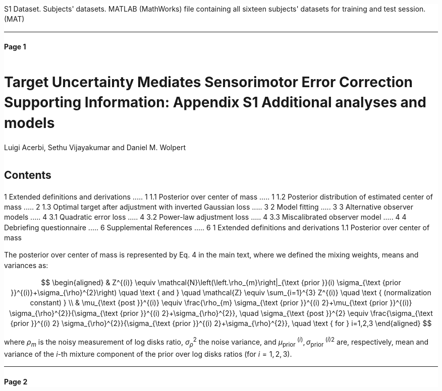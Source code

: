 S1 Dataset. Subjects' datasets. MATLAB (MathWorks) file containing all sixteen subjects' datasets for training and test session.
(MAT)

---

#### Page 1

# Target Uncertainty Mediates Sensorimotor Error Correction Supporting Information: Appendix S1 Additional analyses and models

Luigi Acerbi, Sethu Vijayakumar and Daniel M. Wolpert

## Contents

1 Extended definitions and derivations ..... 1
1.1 Posterior over center of mass ..... 1
1.2 Posterior distribution of estimated center of mass ..... 2
1.3 Optimal target after adjustment with inverted Gaussian loss ..... 3
2 Model fitting ..... 3
3 Alternative observer models ..... 4
3.1 Quadratic error loss ..... 4
3.2 Power-law adjustment loss ..... 4
3.3 Miscalibrated observer model ..... 4
4 Debriefing questionnaire ..... 6
Supplemental References ..... 6
1 Extended definitions and derivations
1.1 Posterior over center of mass

The posterior over center of mass is represented by Eq. 4 in the main text, where we defined the mixing weights, means and variances as:

$$
\begin{aligned}
& Z^{(i)} \equiv \mathcal{N}\left(\left.\rho_{m}\right|_{\text {prior }}(i) \sigma_{\text {prior }}^{(i)}+\sigma_{\rho}^{2}\right) \quad \text { and } \quad \mathcal{Z} \equiv \sum_{i=1}^{3} Z^{(i)} \quad \text { (normalization constant) } \\
& \mu_{\text {post }}^{(i)} \equiv \frac{\rho_{m} \sigma_{\text {prior }}^{(i) 2}+\mu_{\text {prior }}^{(i)} \sigma_{\rho}^{2}}{\sigma_{\text {prior }}^{(i) 2}+\sigma_{\rho}^{2}}, \quad \sigma_{\text {post }}^{2} \equiv \frac{\sigma_{\text {prior }}^{(i) 2} \sigma_{\rho}^{2}}{\sigma_{\text {prior }}^{(i) 2}+\sigma_{\rho}^{2}}, \quad \text { for } i=1,2,3
\end{aligned}
$$

where $\rho_{m}$ is the noisy measurement of log disks ratio, $\sigma_{\rho}^{2}$ the noise variance, and $\mu_{\text {prior }}^{(i)}, \sigma_{\text {prior }}^{(i) 2}$ are, respectively, mean and variance of the $i$-th mixture component of the prior over log disks ratios (for $i=1,2,3)$.

---

#### Page 2
